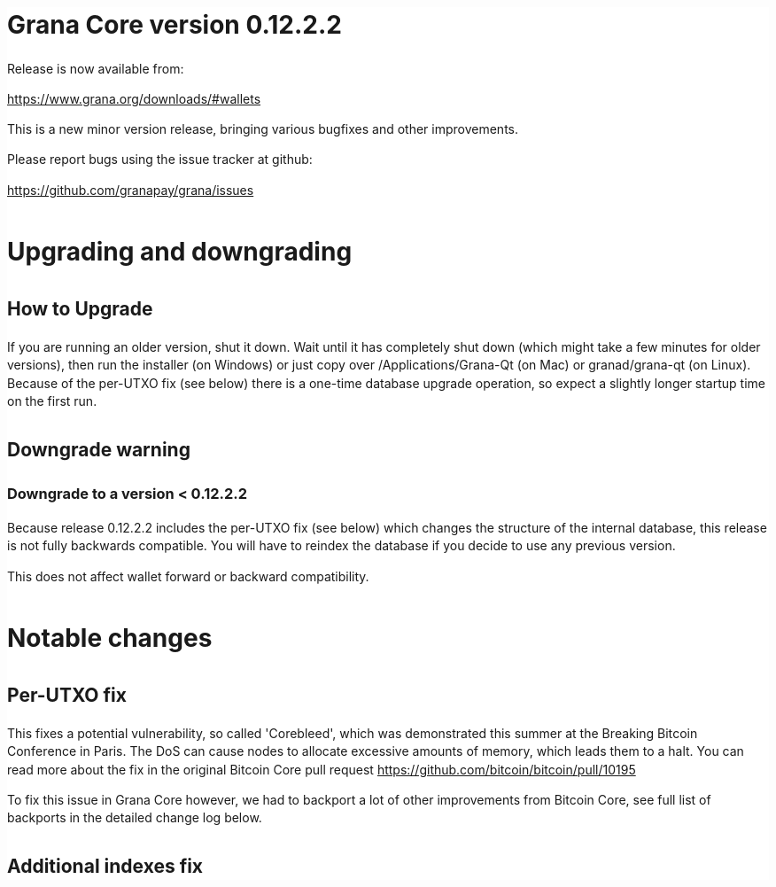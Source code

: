 Grana Core version 0.12.2.2
==========================

Release is now available from:

  <https://www.grana.org/downloads/#wallets>

This is a new minor version release, bringing various bugfixes and other
improvements.

Please report bugs using the issue tracker at github:

  <https://github.com/granapay/grana/issues>


Upgrading and downgrading
=========================

How to Upgrade
--------------

If you are running an older version, shut it down. Wait until it has completely
shut down (which might take a few minutes for older versions), then run the
installer (on Windows) or just copy over /Applications/Grana-Qt (on Mac) or
granad/grana-qt (on Linux). Because of the per-UTXO fix (see below) there is a
one-time database upgrade operation, so expect a slightly longer startup time on
the first run.

Downgrade warning
-----------------

### Downgrade to a version < 0.12.2.2

Because release 0.12.2.2 includes the per-UTXO fix (see below) which changes the
structure of the internal database, this release is not fully backwards
compatible. You will have to reindex the database if you decide to use any
previous version.

This does not affect wallet forward or backward compatibility.


Notable changes
===============

Per-UTXO fix
------------

This fixes a potential vulnerability, so called 'Corebleed', which was
demonstrated this summer at the Вrеаkіng Віtсоіn Соnfеrеnсе іn Раrіs. The DoS
can cause nodes to allocate excessive amounts of memory, which leads them to a
halt. You can read more about the fix in the original Bitcoin Core pull request
https://github.com/bitcoin/bitcoin/pull/10195

To fix this issue in Grana Core however, we had to backport a lot of other
improvements from Bitcoin Core, see full list of backports in the detailed
change log below.

Additional indexes fix
----------------------
